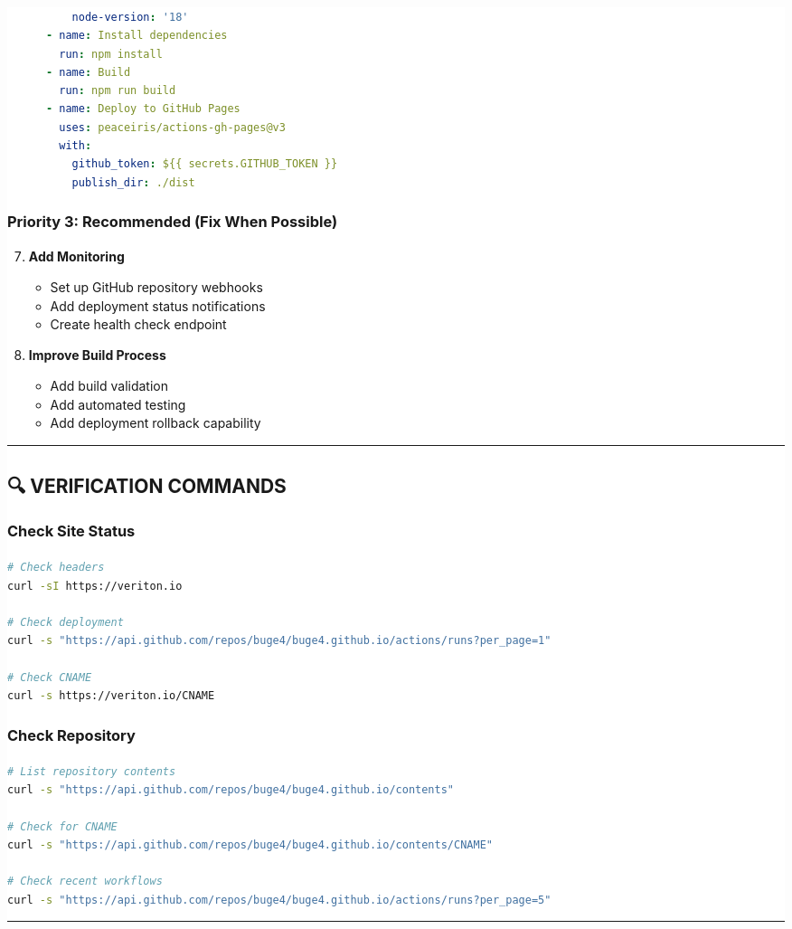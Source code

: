    ```yaml
             node-version: '18'
         - name: Install dependencies
           run: npm install
         - name: Build
           run: npm run build
         - name: Deploy to GitHub Pages
           uses: peaceiris/actions-gh-pages@v3
           with:
             github_token: ${{ secrets.GITHUB_TOKEN }}
             publish_dir: ./dist
   ```

### Priority 3: Recommended (Fix When Possible)

7. **Add Monitoring**
   - Set up GitHub repository webhooks
   - Add deployment status notifications
   - Create health check endpoint

8. **Improve Build Process**
   - Add build validation
   - Add automated testing
   - Add deployment rollback capability

---

## 🔍 VERIFICATION COMMANDS

### Check Site Status
```bash
# Check headers
curl -sI https://veriton.io

# Check deployment
curl -s "https://api.github.com/repos/buge4/buge4.github.io/actions/runs?per_page=1"

# Check CNAME
curl -s https://veriton.io/CNAME
```

### Check Repository
```bash
# List repository contents
curl -s "https://api.github.com/repos/buge4/buge4.github.io/contents"

# Check for CNAME
curl -s "https://api.github.com/repos/buge4/buge4.github.io/contents/CNAME"

# Check recent workflows
curl -s "https://api.github.com/repos/buge4/buge4.github.io/actions/runs?per_page=5"
```

---